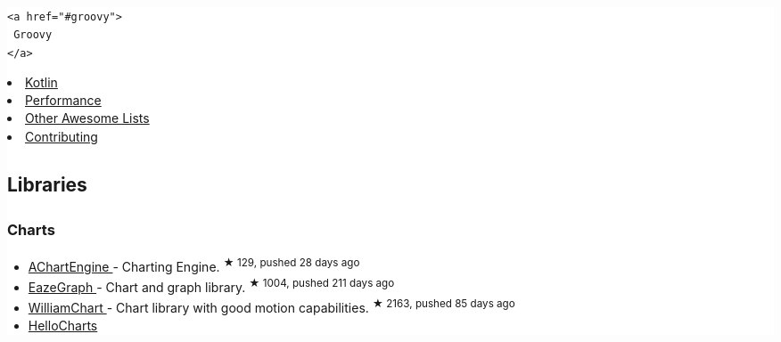     <a href="#groovy">
     Groovy
    </a>
   </li>
   <li>
    <a href="#kotlin">
     Kotlin
    </a>
   </li>
  </ul>
 </li>
 <li>
  <a href="#performance">
   Performance
  </a>
 </li>
 <li>
  <a href="#other-awesome-lists">
   Other Awesome Lists
  </a>
 </li>
 <li>
  <a href="#contributing">
   Contributing
  </a>
 </li>
</ul>
<h2>
 Libraries
</h2>
<h3>
 Charts
</h3>
<ul>
 <li>
  <a href="https://github.com/ddanny/achartengine">
   AChartEngine
  </a>
  - Charting Engine.
  <sup>
   &#9733 129, pushed 28 days ago
  </sup>
 </li>
 <li>
  <a href="https://github.com/blackfizz/EazeGraph">
   EazeGraph
  </a>
  - Chart and graph library.
  <sup>
   &#9733 1004, pushed 211 days ago
  </sup>
 </li>
 <li>
  <a href="https://github.com/diogobernardino/WilliamChart">
   WilliamChart
  </a>
  - Chart library with good motion capabilities.
  <sup>
   &#9733 2163, pushed 85 days ago
  </sup>
 </li>
 <li>
  <a href="https://github.com/lecho/hellocharts-android">
   HelloCharts